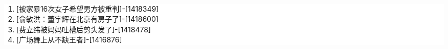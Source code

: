 1. [被家暴16次女子希望男方被重判]-[1418349]
1. [俞敏洪：董宇辉在北京有房子了]-[1418600]
1. [费立纬被妈妈吐槽后剪头发了]-[1418478]
1. [广场舞上从不缺王者]-[1416876]
